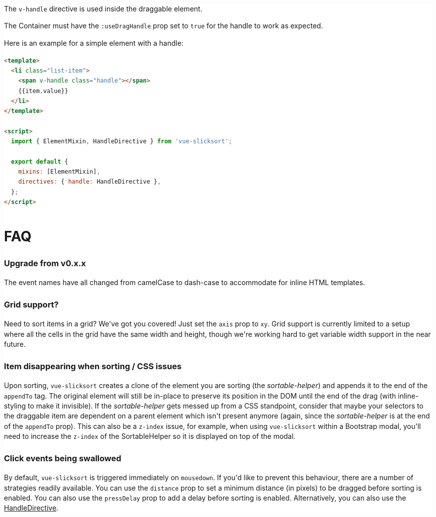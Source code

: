 The `v-handle` directive is used inside the draggable element.

The Container must have the `:useDragHandle` prop set to `true` for the handle to work as expected.

Here is an example for a simple element with a handle:

```html
<template>
  <li class="list-item">
    <span v-handle class="handle"></span>
    {{item.value}}
  </li>
</template>

<script>
  import { ElementMixin, HandleDirective } from 'vue-slicksort';

  export default {
    mixins: [ElementMixin],
    directives: { handle: HandleDirective },
  };
</script>
```

# FAQ



### Upgrade from v0.x.x

The event names have all changed from camelCase to dash-case to accommodate for inline HTML templates.

### Grid support?

Need to sort items in a grid? We've got you covered! Just set the `axis` prop to `xy`. Grid support is currently limited to a setup where all the cells in the grid have the same width and height, though we're working hard to get variable width support in the near future.

### Item disappearing when sorting / CSS issues

Upon sorting, `vue-slicksort` creates a clone of the element you are sorting (the _sortable-helper_) and appends it to the end of the `appendTo` tag. The original element will still be in-place to preserve its position in the DOM until the end of the drag (with inline-styling to make it invisible). If the _sortable-helper_ gets messed up from a CSS standpoint, consider that maybe your selectors to the draggable item are dependent on a parent element which isn't present anymore (again, since the _sortable-helper_ is at the end of the `appendTo` prop). This can also be a `z-index` issue, for example, when using `vue-slicksort` within a Bootstrap modal, you'll need to increase the `z-index` of the SortableHelper so it is displayed on top of the modal.

### Click events being swallowed

By default, `vue-slicksort` is triggered immediately on `mousedown`. If you'd like to prevent this behaviour, there are a number of strategies readily available. You can use the `distance` prop to set a minimum distance (in pixels) to be dragged before sorting is enabled. You can also use the `pressDelay` prop to add a delay before sorting is enabled. Alternatively, you can also use the [HandleDirective](https://github.com/Jexordexan/vue-slicksort/blob/main/src/HandleDirective.js).
